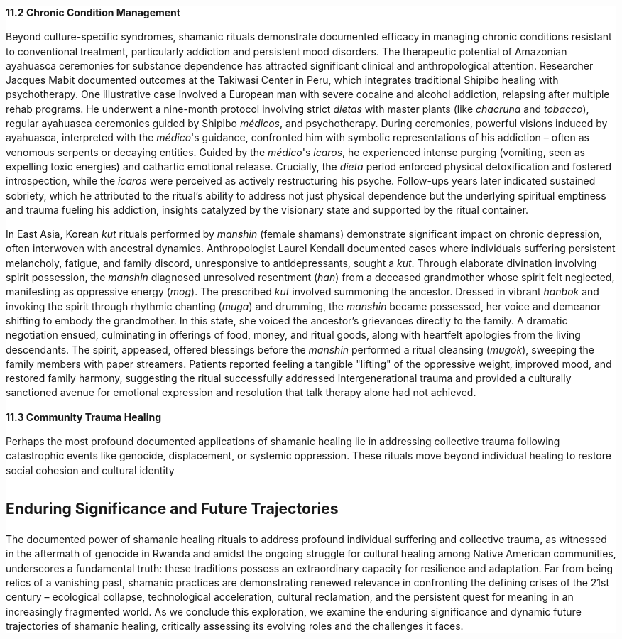 **11.2 Chronic Condition Management**

Beyond culture-specific syndromes, shamanic rituals demonstrate documented efficacy in managing chronic conditions resistant to conventional treatment, particularly addiction and persistent mood disorders. The therapeutic potential of Amazonian ayahuasca ceremonies for substance dependence has attracted significant clinical and anthropological attention. Researcher Jacques Mabit documented outcomes at the Takiwasi Center in Peru, which integrates traditional Shipibo healing with psychotherapy. One illustrative case involved a European man with severe cocaine and alcohol addiction, relapsing after multiple rehab programs. He underwent a nine-month protocol involving strict *dietas* with master plants (like *chacruna* and *tobacco*), regular ayahuasca ceremonies guided by Shipibo *médicos*, and psychotherapy. During ceremonies, powerful visions induced by ayahuasca, interpreted with the *médico*'s guidance, confronted him with symbolic representations of his addiction – often as venomous serpents or decaying entities. Guided by the *médico*'s *icaros*, he experienced intense purging (vomiting, seen as expelling toxic energies) and cathartic emotional release. Crucially, the *dieta* period enforced physical detoxification and fostered introspection, while the *icaros* were perceived as actively restructuring his psyche. Follow-ups years later indicated sustained sobriety, which he attributed to the ritual’s ability to address not just physical dependence but the underlying spiritual emptiness and trauma fueling his addiction, insights catalyzed by the visionary state and supported by the ritual container.

In East Asia, Korean *kut* rituals performed by *manshin* (female shamans) demonstrate significant impact on chronic depression, often interwoven with ancestral dynamics. Anthropologist Laurel Kendall documented cases where individuals suffering persistent melancholy, fatigue, and family discord, unresponsive to antidepressants, sought a *kut*. Through elaborate divination involving spirit possession, the *manshin* diagnosed unresolved resentment (*han*) from a deceased grandmother whose spirit felt neglected, manifesting as oppressive energy (*mog*). The prescribed *kut* involved summoning the ancestor. Dressed in vibrant *hanbok* and invoking the spirit through rhythmic chanting (*muga*) and drumming, the *manshin* became possessed, her voice and demeanor shifting to embody the grandmother. In this state, she voiced the ancestor’s grievances directly to the family. A dramatic negotiation ensued, culminating in offerings of food, money, and ritual goods, along with heartfelt apologies from the living descendants. The spirit, appeased, offered blessings before the *manshin* performed a ritual cleansing (*mugok*), sweeping the family members with paper streamers. Patients reported feeling a tangible "lifting" of the oppressive weight, improved mood, and restored family harmony, suggesting the ritual successfully addressed intergenerational trauma and provided a culturally sanctioned avenue for emotional expression and resolution that talk therapy alone had not achieved.

**11.3 Community Trauma Healing**

Perhaps the most profound documented applications of shamanic healing lie in addressing collective trauma following catastrophic events like genocide, displacement, or systemic oppression. These rituals move beyond individual healing to restore social cohesion and cultural identity

## Enduring Significance and Future Trajectories

The documented power of shamanic healing rituals to address profound individual suffering and collective trauma, as witnessed in the aftermath of genocide in Rwanda and amidst the ongoing struggle for cultural healing among Native American communities, underscores a fundamental truth: these traditions possess an extraordinary capacity for resilience and adaptation. Far from being relics of a vanishing past, shamanic practices are demonstrating renewed relevance in confronting the defining crises of the 21st century – ecological collapse, technological acceleration, cultural reclamation, and the persistent quest for meaning in an increasingly fragmented world. As we conclude this exploration, we examine the enduring significance and dynamic future trajectories of shamanic healing, critically assessing its evolving roles and the challenges it faces.

